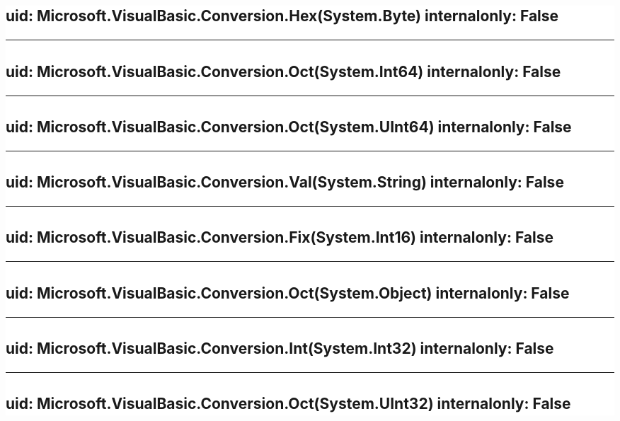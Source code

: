 uid: Microsoft.VisualBasic.Conversion.Hex(System.Byte)
internalonly: False
---

---
uid: Microsoft.VisualBasic.Conversion.Oct(System.Int64)
internalonly: False
---

---
uid: Microsoft.VisualBasic.Conversion.Oct(System.UInt64)
internalonly: False
---

---
uid: Microsoft.VisualBasic.Conversion.Val(System.String)
internalonly: False
---

---
uid: Microsoft.VisualBasic.Conversion.Fix(System.Int16)
internalonly: False
---

---
uid: Microsoft.VisualBasic.Conversion.Oct(System.Object)
internalonly: False
---

---
uid: Microsoft.VisualBasic.Conversion.Int(System.Int32)
internalonly: False
---

---
uid: Microsoft.VisualBasic.Conversion.Oct(System.UInt32)
internalonly: False
---
